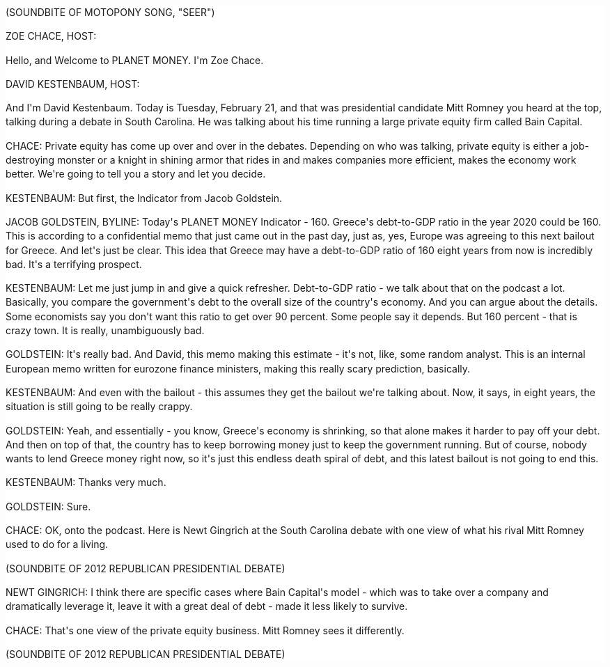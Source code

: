(SOUNDBITE OF MOTOPONY SONG, "SEER")

ZOE CHACE, HOST:

Hello, and Welcome to PLANET MONEY. I'm Zoe Chace.

DAVID KESTENBAUM, HOST:

And I'm David Kestenbaum. Today is Tuesday, February 21, and that was presidential candidate Mitt Romney you heard at the top, talking during a debate in South Carolina. He was talking about his time running a large private equity firm called Bain Capital.

CHACE: Private equity has come up over and over in the debates. Depending on who was talking, private equity is either a job-destroying monster or a knight in shining armor that rides in and makes companies more efficient, makes the economy work better. We're going to tell you a story and let you decide.

KESTENBAUM: But first, the Indicator from Jacob Goldstein.

JACOB GOLDSTEIN, BYLINE: Today's PLANET MONEY Indicator - 160. Greece's debt-to-GDP ratio in the year 2020 could be 160. This is according to a confidential memo that just came out in the past day, just as, yes, Europe was agreeing to this next bailout for Greece. And let's just be clear. This idea that Greece may have a debt-to-GDP ratio of 160 eight years from now is incredibly bad. It's a terrifying prospect.

KESTENBAUM: Let me just jump in and give a quick refresher. Debt-to-GDP ratio - we talk about that on the podcast a lot. Basically, you compare the government's debt to the overall size of the country's economy. And you can argue about the details. Some economists say you don't want this ratio to get over 90 percent. Some people say it depends. But 160 percent - that is crazy town. It is really, unambiguously bad.

GOLDSTEIN: It's really bad. And David, this memo making this estimate - it's not, like, some random analyst. This is an internal European memo written for eurozone finance ministers, making this really scary prediction, basically.

KESTENBAUM: And even with the bailout - this assumes they get the bailout we're talking about. Now, it says, in eight years, the situation is still going to be really crappy.

GOLDSTEIN: Yeah, and essentially - you know, Greece's economy is shrinking, so that alone makes it harder to pay off your debt. And then on top of that, the country has to keep borrowing money just to keep the government running. But of course, nobody wants to lend Greece money right now, so it's just this endless death spiral of debt, and this latest bailout is not going to end this.

KESTENBAUM: Thanks very much.

GOLDSTEIN: Sure.

CHACE: OK, onto the podcast. Here is Newt Gingrich at the South Carolina debate with one view of what his rival Mitt Romney used to do for a living.

(SOUNDBITE OF 2012 REPUBLICAN PRESIDENTIAL DEBATE)

NEWT GINGRICH: I think there are specific cases where Bain Capital's model - which was to take over a company and dramatically leverage it, leave it with a great deal of debt - made it less likely to survive.

CHACE: That's one view of the private equity business. Mitt Romney sees it differently.

(SOUNDBITE OF 2012 REPUBLICAN PRESIDENTIAL DEBATE)
